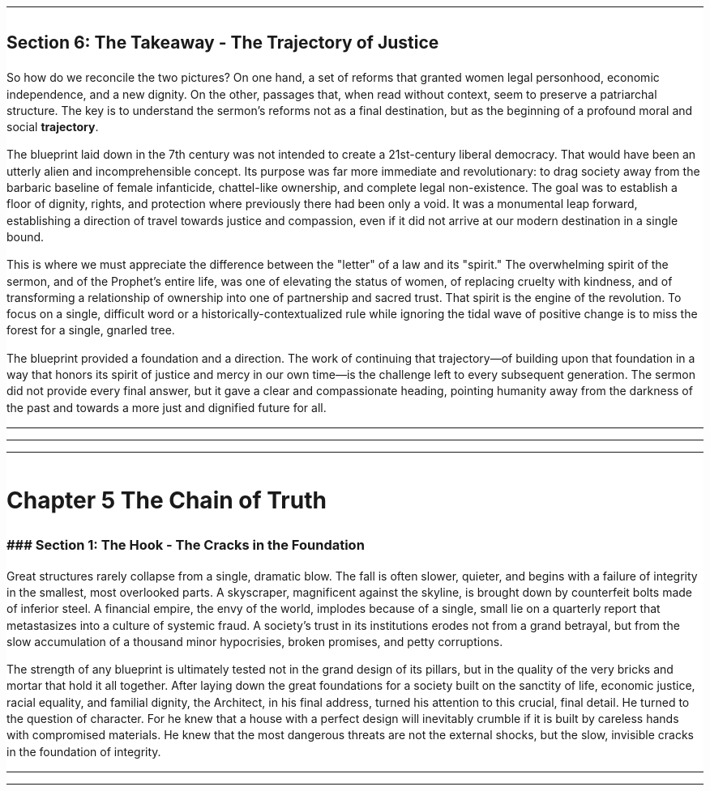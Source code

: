 
***

## Section 6: The Takeaway - The Trajectory of Justice

So how do we reconcile the two pictures? On one hand, a set of reforms that granted women legal personhood, economic independence, and a new dignity. On the other, passages that, when read without context, seem to preserve a patriarchal structure. The key is to understand the sermon’s reforms not as a final destination, but as the beginning of a profound moral and social **trajectory**.

The blueprint laid down in the 7th century was not intended to create a 21st-century liberal democracy. That would have been an utterly alien and incomprehensible concept. Its purpose was far more immediate and revolutionary: to drag society away from the barbaric baseline of female infanticide, chattel-like ownership, and complete legal non-existence. The goal was to establish a floor of dignity, rights, and protection where previously there had been only a void. It was a monumental leap forward, establishing a direction of travel towards justice and compassion, even if it did not arrive at our modern destination in a single bound.

This is where we must appreciate the difference between the "letter" of a law and its "spirit." The overwhelming spirit of the sermon, and of the Prophet’s entire life, was one of elevating the status of women, of replacing cruelty with kindness, and of transforming a relationship of ownership into one of partnership and sacred trust. That spirit is the engine of the revolution. To focus on a single, difficult word or a historically-contextualized rule while ignoring the tidal wave of positive change is to miss the forest for a single, gnarled tree.

The blueprint provided a foundation and a direction. The work of continuing that trajectory—of building upon that foundation in a way that honors its spirit of justice and mercy in our own time—is the challenge left to every subsequent generation. The sermon did not provide every final answer, but it gave a clear and compassionate heading, pointing humanity away from the darkness of the past and towards a more just and dignified future for all.

---
---
***

# Chapter 5 The Chain of Truth
### ### Section 1: The Hook - The Cracks in the Foundation

Great structures rarely collapse from a single, dramatic blow. The fall is often slower, quieter, and begins with a failure of integrity in the smallest, most overlooked parts. A skyscraper, magnificent against the skyline, is brought down by counterfeit bolts made of inferior steel. A financial empire, the envy of the world, implodes because of a single, small lie on a quarterly report that metastasizes into a culture of systemic fraud. A society’s trust in its institutions erodes not from a grand betrayal, but from the slow accumulation of a thousand minor hypocrisies, broken promises, and petty corruptions.

The strength of any blueprint is ultimately tested not in the grand design of its pillars, but in the quality of the very bricks and mortar that hold it all together. After laying down the great foundations for a society built on the sanctity of life, economic justice, racial equality, and familial dignity, the Architect, in his final address, turned his attention to this crucial, final detail. He turned to the question of character. For he knew that a house with a perfect design will inevitably crumble if it is built by careless hands with compromised materials. He knew that the most dangerous threats are not the external shocks, but the slow, invisible cracks in the foundation of integrity.

---
---